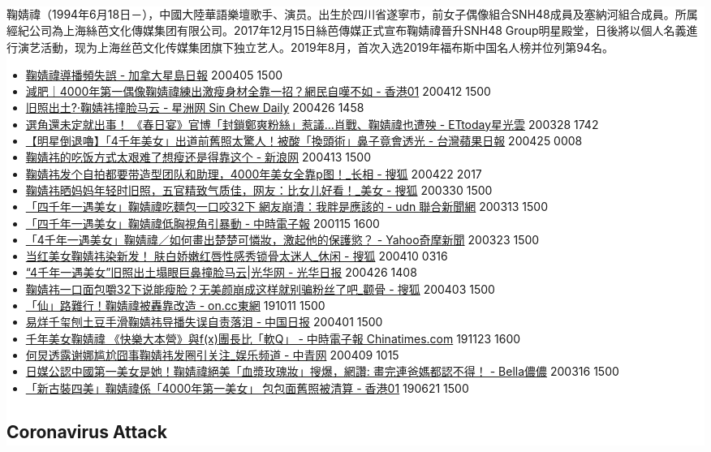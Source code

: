鞠婧禕（1994年6月18日－），中國大陸華語樂壇歌手、演员。出生於四川省遂寧市，前女子偶像組合SNH48成員及塞納河組合成員。所属經紀公司為上海絲芭文化傳媒集团有限公司。2017年12月15日絲芭傳媒正式宣布鞠婧禕晉升SNH48 Group明星殿堂，日後將以個人名義進行演艺活動，现为上海丝芭文化传媒集团旗下独立艺人。2019年8月，首次入选2019年福布斯中国名人榜并位列第94名。
- [鞠婧禕導播頻失誤 - 加拿大星島日報](https://www.singtao.ca/4188513/2020-04-05/post-%E9%9E%A0%E5%A9%A7%E7%A6%95%E5%B0%8E%E6%92%AD%E9%A0%BB%E5%A4%B1%E8%AA%A4/ "鞠婧禕導播頻失誤 - 加拿大星島日報") 200405 1500
- [減肥｜4000年第一偶像鞠婧禕練出激瘦身材全靠一招？網民自嘆不如 - 香港01](https://www.hk01.com/%E9%96%8B%E7%BD%90/452029/%E6%B8%9B%E8%82%A5-4000%E5%B9%B4%E7%AC%AC%E4%B8%80%E5%81%B6%E5%83%8F%E9%9E%A0%E5%A9%A7%E7%A6%95%E7%B7%B4%E5%87%BA%E6%BF%80%E7%98%A6%E8%BA%AB%E6%9D%90%E5%85%A8%E9%9D%A0%E4%B8%80%E6%8B%9B-%E7%B6%B2%E6%B0%91%E8%87%AA%E5%98%86%E4%B8%8D%E5%A6%82 "減肥｜4000年第一偶像鞠婧禕練出激瘦身材全靠一招？網民自嘆不如 - 香港01") 200412 1500
- [旧照出土?‧鞠婧祎撞脸马云 - 星洲网 Sin Chew Daily](https://www.sinchew.com.my/content/content_2260725.html "旧照出土?‧鞠婧祎撞脸马云 - 星洲网 Sin Chew Daily") 200426 1458
- [選角還未定就出事！ 《春日宴》官博「封鎖鄭爽粉絲」惹議…肖戰、鞠婧禕也遭殃 - ETtoday星光雲](https://star.ettoday.net/news/1678940 "選角還未定就出事！ 《春日宴》官博「封鎖鄭爽粉絲」惹議…肖戰、鞠婧禕也遭殃 - ETtoday星光雲") 200328 1742
- [【明星倒退嚕】「4千年美女」出道前舊照太驚人！被酸「換頭術」鼻子竟會透光 - 台灣蘋果日報](https://tw.appledaily.com/entertainment/20200425/FUGQSWTNSFG7CADMLRKTZBNTDI/ "【明星倒退嚕】「4千年美女」出道前舊照太驚人！被酸「換頭術」鼻子竟會透光 - 台灣蘋果日報") 200425 0008
- [鞠婧祎的吃饭方式太艰难了想瘦还是得靠这个 - 新浪网](https://fashion.sina.com.cn/b/mk/2020-04-13/0722/doc-iimxyqwa4885040.shtml "鞠婧祎的吃饭方式太艰难了想瘦还是得靠这个 - 新浪网") 200413 1500
- [鞠婧祎发个自拍都要带造型团队和助理，4000年美女全靠p图！_长相 - 搜狐](http://www.sohu.com/a/390241625_386103 "鞠婧祎发个自拍都要带造型团队和助理，4000年美女全靠p图！_长相 - 搜狐") 200422 2017
- [鞠婧祎晒妈妈年轻时旧照，五官精致气质佳，网友：比女儿好看！_美女 - 搜狐](http://www.sohu.com/a/384129274_212928 "鞠婧祎晒妈妈年轻时旧照，五官精致气质佳，网友：比女儿好看！_美女 - 搜狐") 200330 1500
- [「四千年一遇美女」鞠婧禕吃麵包一口咬32下 網友崩潰：我胖是應該的 - udn 聯合新聞網](https://udn.com/news/story/120914/4411669 "「四千年一遇美女」鞠婧禕吃麵包一口咬32下 網友崩潰：我胖是應該的 - udn 聯合新聞網") 200313 1500
- [「四千年一遇美女」鞠婧禕低胸視角引暴動 - 中時電子報](https://www.chinatimes.com/fashion/20200114001911-263901 "「四千年一遇美女」鞠婧禕低胸視角引暴動 - 中時電子報") 200115 1600
- [「4千年一遇美女」鞠婧禕／如何畫出楚楚可憐妝，激起他的保護慾？ - Yahoo奇摩新聞](https://tw.news.yahoo.com/4%E5%8D%83%E5%B9%B4-%E9%81%87%E7%BE%8E%E5%A5%B3-%E9%9E%A0%E5%A9%A7%E7%A6%95-%E5%A6%82%E4%BD%95%E7%95%AB%E5%87%BA%E6%A5%9A%E6%A5%9A%E5%8F%AF%E6%86%90%E5%A6%9D-%E6%BF%80%E8%B5%B7%E4%BB%96%E7%9A%84%E4%BF%9D%E8%AD%B7%E6%85%BE-134813257.html "「4千年一遇美女」鞠婧禕／如何畫出楚楚可憐妝，激起他的保護慾？ - Yahoo奇摩新聞") 200323 1500
- [当红美女鞠婧祎染新发！ 肤白娇嫩红唇性感秀锁骨太迷人_休闲 - 搜狐](http://www.sohu.com/a/386766548_120022 "当红美女鞠婧祎染新发！ 肤白娇嫩红唇性感秀锁骨太迷人_休闲 - 搜狐") 200410 0316
- [“4千年一遇美女”旧照出土塌眼巨鼻撞脸马云|光华网 - 光华日报](https://www.kwongwah.com.my/20200426/4%E5%8D%83%E5%B9%B4%E4%B8%80%E9%81%87%E7%BE%8E%E5%A5%B3%E6%97%A7%E7%85%A7%E5%87%BA%E5%9C%9F-%E5%A1%8C%E7%9C%BC%E5%B7%A8%E9%BC%BB%E6%92%9E%E8%84%B8%E9%A9%AC%E4%BA%91/ "“4千年一遇美女”旧照出土塌眼巨鼻撞脸马云|光华网 - 光华日报") 200426 1408
- [鞠婧祎一口面包嚼32下说能瘦脸？无美颜崩成这样就别骗粉丝了吧_颧骨 - 搜狐](http://www.sohu.com/a/385265438_102080 "鞠婧祎一口面包嚼32下说能瘦脸？无美颜崩成这样就别骗粉丝了吧_颧骨 - 搜狐") 200403 1500
- [「仙」路難行！鞠婧禕被轟靠改造 - on.cc東網](https://hk.on.cc/hk/bkn/cnt/entertainment/20191011/bkn-20191011231435683-1011_00862_001.html "「仙」路難行！鞠婧禕被轟靠改造 - on.cc東網") 191011 1500
- [易烊千玺刨土豆手滑鞠婧祎导播失误自责落泪 - 中国日报](http://fashion.chinadaily.com.cn/a/202004/01/WS5e8463d3a3107bb6b57aa303.html "易烊千玺刨土豆手滑鞠婧祎导播失误自责落泪 - 中国日报") 200401 1500
- [千年美女鞠婧禕 《快樂大本營》與f(x)團長比「軟Q」 - 中時電子報 Chinatimes.com](https://www.chinatimes.com/realtimenews/20191123001219-260404 "千年美女鞠婧禕 《快樂大本營》與f(x)團長比「軟Q」 - 中時電子報 Chinatimes.com") 191123 1600
- [何炅透露谢娜尴尬囧事鞠婧祎发圈引关注_娱乐频道 - 中青网](https://fun.youth.cn/gnzx/202004/t20200409_12278967.htm "何炅透露谢娜尴尬囧事鞠婧祎发圈引关注_娱乐频道 - 中青网") 200409 1015
- [日媒公認中國第一美女是她！鞠婧禕絕美「血漿玫瑰妝」搜爆，網讚: 畫完連爸媽都認不得！ - Bella儂儂](https://www.bella.tw/articles/makeup/23265 "日媒公認中國第一美女是她！鞠婧禕絕美「血漿玫瑰妝」搜爆，網讚: 畫完連爸媽都認不得！ - Bella儂儂") 200316 1500
- [「新古裝四美」鞠婧禕係「4000年第一美女」 包包面舊照被清算 - 香港01](https://www.hk01.com/%E5%8D%B3%E6%99%82%E5%A8%9B%E6%A8%82/342924/%E6%96%B0%E5%8F%A4%E8%A3%9D%E5%9B%9B%E7%BE%8E-%E9%9E%A0%E5%A9%A7%E7%A6%95%E4%BF%82-4000%E5%B9%B4%E7%AC%AC%E4%B8%80%E7%BE%8E%E5%A5%B3-%E5%8C%85%E5%8C%85%E9%9D%A2%E8%88%8A%E7%85%A7%E8%A2%AB%E6%B8%85%E7%AE%97 "「新古裝四美」鞠婧禕係「4000年第一美女」 包包面舊照被清算 - 香港01") 190621 1500

## Coronavirus Attack

